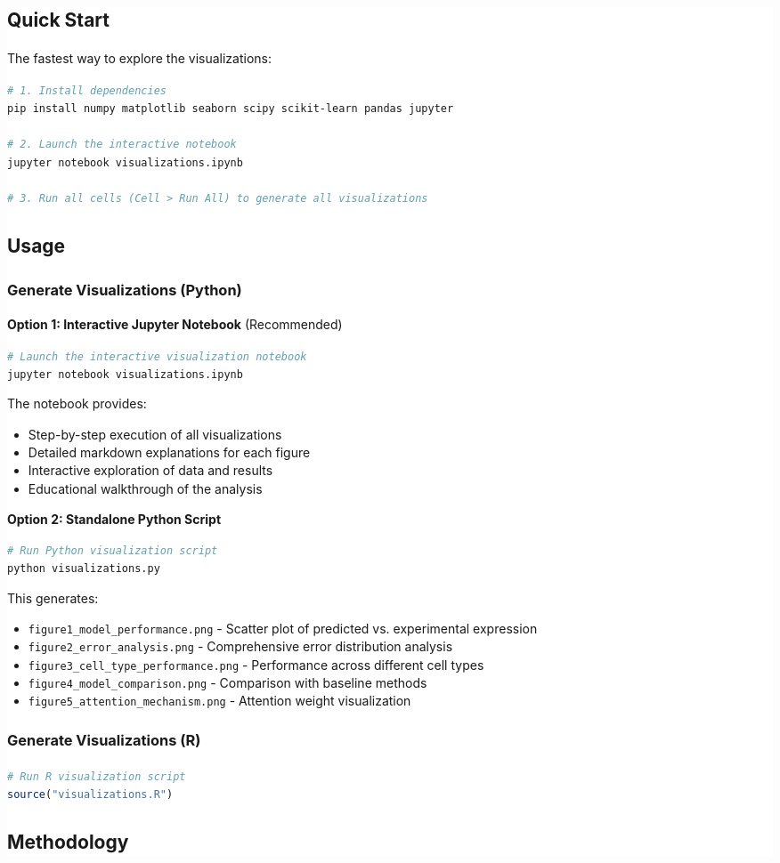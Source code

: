 ## Quick Start

The fastest way to explore the visualizations:

```bash
# 1. Install dependencies
pip install numpy matplotlib seaborn scipy scikit-learn pandas jupyter

# 2. Launch the interactive notebook
jupyter notebook visualizations.ipynb

# 3. Run all cells (Cell > Run All) to generate all visualizations
```

## Usage

### Generate Visualizations (Python)

**Option 1: Interactive Jupyter Notebook** (Recommended)

```bash
# Launch the interactive visualization notebook
jupyter notebook visualizations.ipynb
```

The notebook provides:
- Step-by-step execution of all visualizations
- Detailed markdown explanations for each figure
- Interactive exploration of data and results
- Educational walkthrough of the analysis

**Option 2: Standalone Python Script**

```bash
# Run Python visualization script
python visualizations.py
```

This generates:
- `figure1_model_performance.png` - Scatter plot of predicted vs. experimental expression
- `figure2_error_analysis.png` - Comprehensive error distribution analysis
- `figure3_cell_type_performance.png` - Performance across different cell types
- `figure4_model_comparison.png` - Comparison with baseline methods
- `figure5_attention_mechanism.png` - Attention weight visualization

### Generate Visualizations (R)

```R
# Run R visualization script
source("visualizations.R")
```

## Methodology

